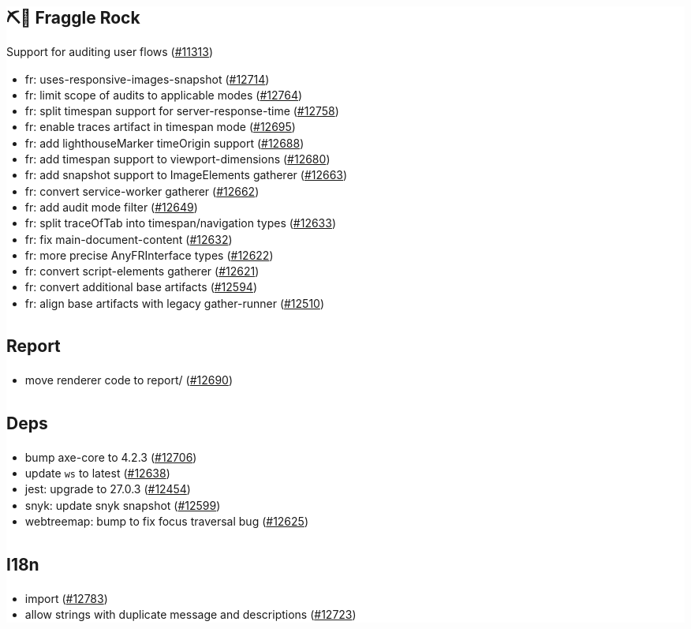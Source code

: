 
## ⛏️👷 Fraggle Rock

Support for auditing user flows ([#11313](https://github.com/GoogleChrome/lighthouse/issues/11313))

- fr: uses-responsive-images-snapshot ([#12714](https://github.com/GoogleChrome/lighthouse/pull/12714))
- fr: limit scope of audits to applicable modes ([#12764](https://github.com/GoogleChrome/lighthouse/pull/12764))
- fr: split timespan support for server-response-time ([#12758](https://github.com/GoogleChrome/lighthouse/pull/12758))
- fr: enable traces artifact in timespan mode ([#12695](https://github.com/GoogleChrome/lighthouse/pull/12695))
- fr: add lighthouseMarker timeOrigin support ([#12688](https://github.com/GoogleChrome/lighthouse/pull/12688))
- fr: add timespan support to viewport-dimensions ([#12680](https://github.com/GoogleChrome/lighthouse/pull/12680))
- fr: add snapshot support to ImageElements gatherer ([#12663](https://github.com/GoogleChrome/lighthouse/pull/12663))
- fr: convert service-worker gatherer ([#12662](https://github.com/GoogleChrome/lighthouse/pull/12662))
- fr: add audit mode filter ([#12649](https://github.com/GoogleChrome/lighthouse/pull/12649))
- fr: split traceOfTab into timespan/navigation types ([#12633](https://github.com/GoogleChrome/lighthouse/pull/12633))
- fr: fix main-document-content ([#12632](https://github.com/GoogleChrome/lighthouse/pull/12632))
- fr: more precise AnyFRInterface types ([#12622](https://github.com/GoogleChrome/lighthouse/pull/12622))
- fr: convert script-elements gatherer ([#12621](https://github.com/GoogleChrome/lighthouse/pull/12621))
- fr: convert additional base artifacts ([#12594](https://github.com/GoogleChrome/lighthouse/pull/12594))
- fr: align base artifacts with legacy gather-runner ([#12510](https://github.com/GoogleChrome/lighthouse/pull/12510))

## Report

- move renderer code to report/ ([#12690](https://github.com/GoogleChrome/lighthouse/pull/12690))

## Deps

- bump axe-core to 4.2.3 ([#12706](https://github.com/GoogleChrome/lighthouse/pull/12706))
- update `ws` to latest ([#12638](https://github.com/GoogleChrome/lighthouse/pull/12638))
- jest: upgrade to 27.0.3 ([#12454](https://github.com/GoogleChrome/lighthouse/pull/12454))
- snyk: update snyk snapshot ([#12599](https://github.com/GoogleChrome/lighthouse/pull/12599))
- webtreemap: bump to fix focus traversal bug ([#12625](https://github.com/GoogleChrome/lighthouse/pull/12625))

## I18n

- import ([#12783](https://github.com/GoogleChrome/lighthouse/pull/12783))
- allow strings with duplicate message and descriptions ([#12723](https://github.com/GoogleChrome/lighthouse/pull/12723))
